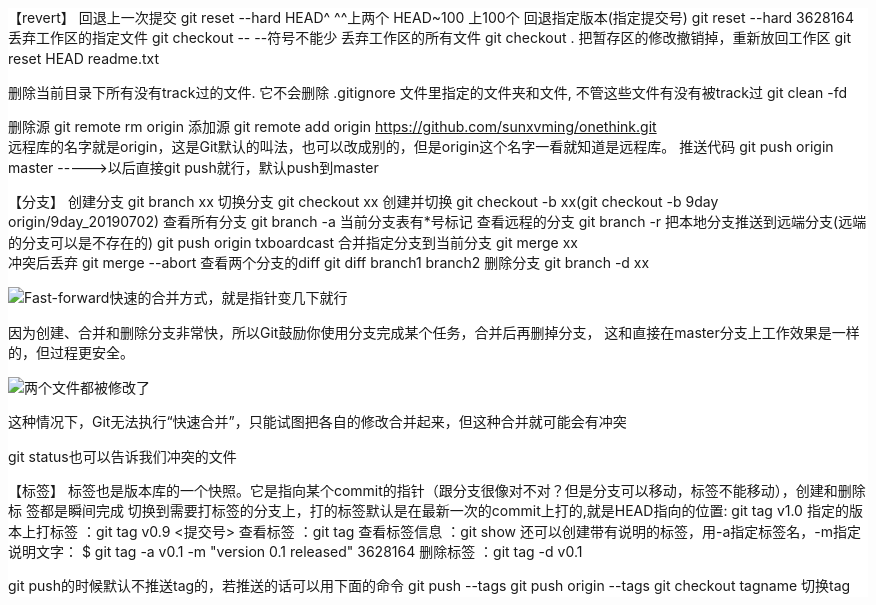 

【revert】
回退上一次提交     git reset --hard HEAD^  ^^上两个  HEAD~100  上100个
回退指定版本(指定提交号)     git reset --hard 3628164
丢弃工作区的指定文件       git checkout -- <file>     --符号不能少
丢弃工作区的所有文件       git checkout .
把暂存区的修改撤销掉，重新放回工作区  git reset HEAD readme.txt

删除当前目录下所有没有track过的文件. 它不会删除 .gitignore 文件里指定的文件夹和文件, 不管这些文件有没有被track过
git clean -fd


删除源       git remote rm origin
添加源       git remote add origin https://github.com/sunxvming/onethink.git  
远程库的名字就是origin，这是Git默认的叫法，也可以改成别的，但是origin这个名字一看就知道是远程库。
推送代码    git push origin master ----->以后直接git push就行，默认push到master


【分支】
创建分支                              git branch xx
切换分支                              git checkout xx
创建并切换                            git checkout -b xx(git checkout -b 9day origin/9day_20190702)
查看所有分支                          git branch   -a    当前分支表有*号标记
查看远程的分支                     git branch  -r
把本地分支推送到远端分支(远端的分支可以是不存在的)     git push origin txboardcast
合并指定分支到当前分支         git merge xx      
冲突后丢弃                          git merge --abort
查看两个分支的diff               git diff branch1  branch2
删除分支                              git branch -d xx   

   ![](https://sxm-upload.oss-cn-beijing.aliyuncs.com/imgs/5c211a2a-e278-4cb5-8122-19b387d8904c.png)Fast-forward快速的合并方式，就是指针变几下就行



因为创建、合并和删除分支非常快，所以Git鼓励你使用分支完成某个任务，合并后再删掉分支，
这和直接在master分支上工作效果是一样的，但过程更安全。


  ![](https://sxm-upload.oss-cn-beijing.aliyuncs.com/imgs/7ce6acac-6082-4746-b297-4abc1fe309bb.png)两个文件都被修改了

这种情况下，Git无法执行“快速合并”，只能试图把各自的修改合并起来，但这种合并就可能会有冲突

git status也可以告诉我们冲突的文件



【标签】
标签也是版本库的一个快照。它是指向某个commit的指针（跟分支很像对不对？但是分支可以移动，标签不能移动），创建和删除标 签都是瞬间完成
切换到需要打标签的分支上，打的标签默认是在最新一次的commit上打的,就是HEAD指向的位置: git tag v1.0
指定的版本上打标签 ：git tag v0.9 <提交号>
查看标签 ：git tag
查看标签信息 ：git show <tagname>
还可以创建带有说明的标签，用-a指定标签名，-m指定说明文字：
$ git tag -a v0.1 -m "version 0.1 released" 3628164
删除标签 ：git tag -d v0.1

git push的时候默认不推送tag的，若推送的话可以用下面的命令
git push --tags
git push origin --tags
git checkout tagname  切换tag
